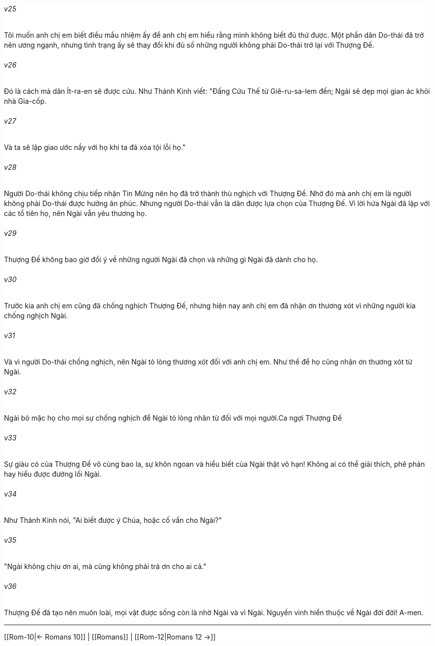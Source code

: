 ###### v25 
Tôi muốn anh chị em biết điều mầu nhiệm ấy để anh chị em hiểu rằng mình không biết đủ thứ được. Một phần dân Do-thái đã trở nên ương ngạnh, nhưng tình trạng ấy sẽ thay đổi khi đủ số những người không phải Do-thái trở lại với Thượng Đế. 

###### v26 
Đó là cách mà dân Ít-ra-en sẽ được cứu. Như Thánh Kinh viết: "Đấng Cứu Thế từ Giê-ru-sa-lem đến; Ngài sẽ dẹp mọi gian ác khỏi nhà Gia-cốp. 

###### v27 
Và ta sẽ lập giao ước nầy với họ khi ta đã xóa tội lỗi họ." 

###### v28 
Người Do-thái không chịu tiếp nhận Tin Mừng nên họ đã trở thành thù nghịch với Thượng Đế. Nhờ đó mà anh chị em là người không phải Do-thái được hưởng ân phúc. Nhưng người Do-thái vẫn là dân được lựa chọn của Thượng Đế. Vì lời hứa Ngài đã lập với các tổ tiên họ, nên Ngài vẫn yêu thương họ. 

###### v29 
Thượng Đế không bao giờ đổi ý về những người Ngài đã chọn và những gì Ngài đã dành cho họ. 

###### v30 
Trước kia anh chị em cũng đã chống nghịch Thượng Đế, nhưng hiện nay anh chị em đã nhận ơn thương xót vì những người kia chống nghịch Ngài. 

###### v31 
Và vì người Do-thái chống nghịch, nên Ngài tỏ lòng thương xót đối với anh chị em. Như thế để họ cũng nhận ơn thương xót từ Ngài. 

###### v32 
Ngài bỏ mặc họ cho mọi sự chống nghịch để Ngài tỏ lòng nhân từ đối với mọi người.Ca ngợi Thượng Đế 

###### v33 
Sự giàu có của Thượng Đế vô cùng bao la, sự khôn ngoan và hiểu biết của Ngài thật vô hạn! Không ai có thể giải thích, phê phán hay hiểu được đường lối Ngài. 

###### v34 
Như Thánh Kinh nói, "Ai biết được ý Chúa, hoặc cố vấn cho Ngài?" 

###### v35 
"Ngài không chịu ơn ai, mà cũng không phải trả ơn cho ai cả." 

###### v36 
Thượng Đế đã tạo nên muôn loài, mọi vật được sống còn là nhờ Ngài và vì Ngài. Nguyền vinh hiển thuộc về Ngài đời đời! A-men.

***
[[Rom-10|← Romans 10]] | [[Romans]] | [[Rom-12|Romans 12 →]]
